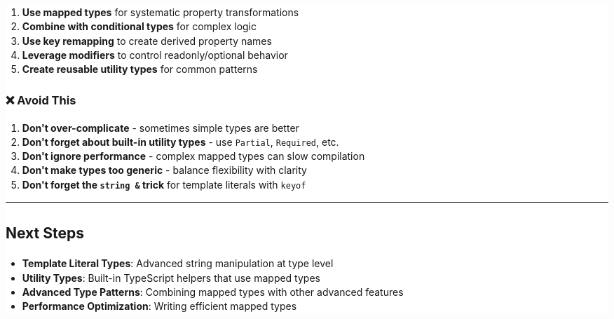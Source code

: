 1. **Use mapped types** for systematic property transformations
2. **Combine with conditional types** for complex logic
3. **Use key remapping** to create derived property names
4. **Leverage modifiers** to control readonly/optional behavior
5. **Create reusable utility types** for common patterns

### ❌ Avoid This

1. **Don't over-complicate** - sometimes simple types are better
2. **Don't forget about built-in utility types** - use `Partial`, `Required`, etc.
3. **Don't ignore performance** - complex mapped types can slow compilation
4. **Don't make types too generic** - balance flexibility with clarity
5. **Don't forget the `string &` trick** for template literals with `keyof`

---

## Next Steps

- **Template Literal Types**: Advanced string manipulation at type level
- **Utility Types**: Built-in TypeScript helpers that use mapped types
- **Advanced Type Patterns**: Combining mapped types with other advanced features
- **Performance Optimization**: Writing efficient mapped types
